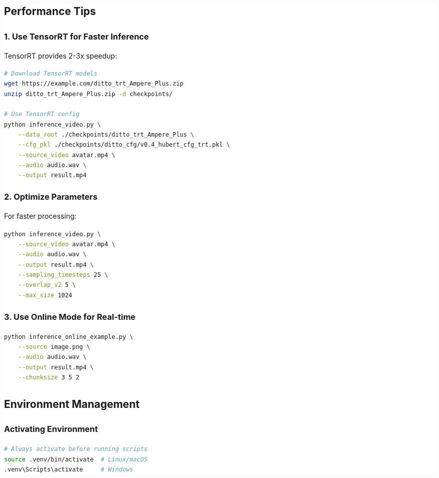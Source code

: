 ## Performance Tips

### 1. Use TensorRT for Faster Inference

TensorRT provides 2-3x speedup:

```bash
# Download TensorRT models
wget https://example.com/ditto_trt_Ampere_Plus.zip
unzip ditto_trt_Ampere_Plus.zip -d checkpoints/

# Use TensorRT config
python inference_video.py \
    --data_root ./checkpoints/ditto_trt_Ampere_Plus \
    --cfg_pkl ./checkpoints/ditto_cfg/v0.4_hubert_cfg_trt.pkl \
    --source_video avatar.mp4 \
    --audio audio.wav \
    --output result.mp4
```

### 2. Optimize Parameters

For faster processing:

```bash
python inference_video.py \
    --source_video avatar.mp4 \
    --audio audio.wav \
    --output result.mp4 \
    --sampling_timesteps 25 \
    --overlap_v2 5 \
    --max_size 1024
```

### 3. Use Online Mode for Real-time

```bash
python inference_online_example.py \
    --source image.png \
    --audio audio.wav \
    --output result.mp4 \
    --chunksize 3 5 2
```

## Environment Management

### Activating Environment

```bash
# Always activate before running scripts
source .venv/bin/activate  # Linux/macOS
.venv\Scripts\activate     # Windows
```
